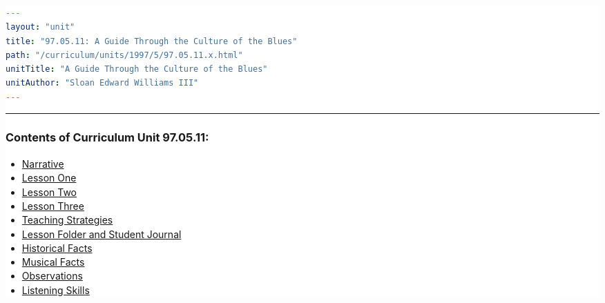 ```yaml
---
layout: "unit"
title: "97.05.11: A Guide Through the Culture of the Blues"
path: "/curriculum/units/1997/5/97.05.11.x.html"
unitTitle: "A Guide Through the Culture of the Blues"
unitAuthor: "Sloan Edward Williams III"
---
```

<body>
<hr/>
 <h3>
  Contents of Curriculum Unit 97.05.11:
 </h3>
 <ul>
  <a href="#a">
   <li>
    Narrative
   </li>
  </a>
  <a href="#b">
   <li>
    Lesson One
   </li>
  </a>
  <a href="#c">
   <li>
    Lesson Two
   </li>
  </a>
  <a href="#d">
   <li>
    Lesson Three
   </li>
  </a>
  <a href="#e">
   <li>
    Teaching Strategies
   </li>
  </a>
  <a href="#f">
   <li>
    Lesson Folder and Student Journal
   </li>
  </a>
  <a href="#g">
   <li>
    Historical Facts
   </li>
  </a>
  <a href="#h">
   <li>
    Musical Facts
   </li>
  </a>
  <a href="#i">
   <li>
    Observations
   </li>
  </a>
  <a href="#j">
   <li>
    Listening Skills